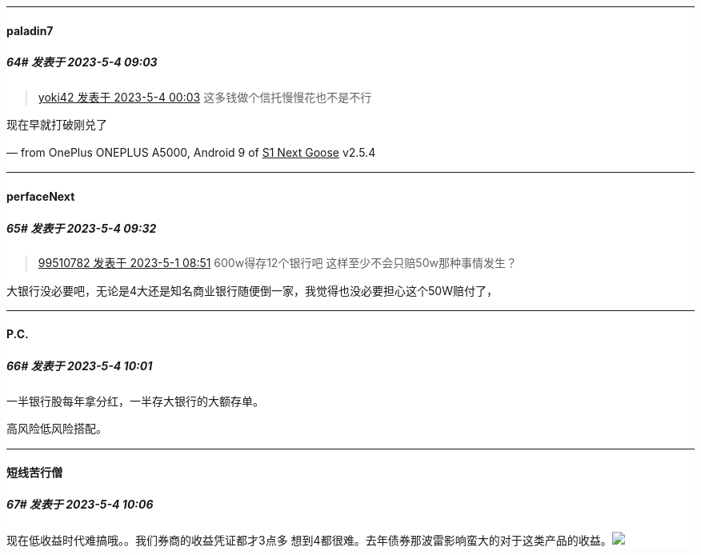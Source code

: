 *****

####  paladin7  
##### 64#       发表于 2023-5-4 09:03

<blockquote><a href="httphttps://bbs.saraba1st.com/2b/forum.php?mod=redirect&amp;goto=findpost&amp;pid=60712770&amp;ptid=2132524" target="_blank">yoki42 发表于 2023-5-4 00:03</a>
这多钱做个信托慢慢花也不是不行</blockquote>
现在早就打破刚兑了

— from OnePlus ONEPLUS A5000, Android 9 of [S1 Next Goose](https://pan.baidu.com/s/1mi43uRm) v2.5.4


*****

####  perfaceNext  
##### 65#       发表于 2023-5-4 09:32

<blockquote><a href="httphttps://bbs.saraba1st.com/2b/forum.php?mod=redirect&amp;goto=findpost&amp;pid=60680883&amp;ptid=2132524" target="_blank">99510782 发表于 2023-5-1 08:51</a>
600w得存12个银行吧 这样至少不会只赔50w那种事情发生？</blockquote>
大银行没必要吧，无论是4大还是知名商业银行随便倒一家，我觉得也没必要担心这个50W赔付了，


*****

####  P.C.  
##### 66#       发表于 2023-5-4 10:01

一半银行股每年拿分红，一半存大银行的大额存单。

高风险低风险搭配。


*****

####  短线苦行僧  
##### 67#       发表于 2023-5-4 10:06

现在低收益时代难搞哦。。我们券商的收益凭证都才3点多 想到4都很难。去年债券那波雷影响蛮大的对于这类产品的收益。<img src="https://static.saraba1st.com/image/smiley/face2017/004.gif" referrerpolicy="no-referrer">

